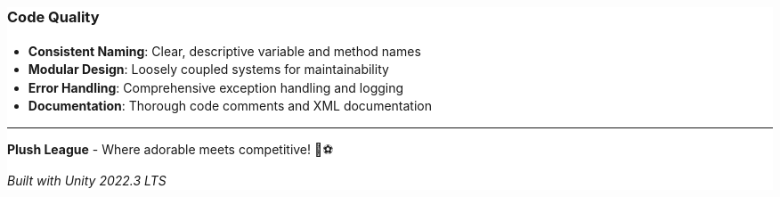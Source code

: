 ### Code Quality
- **Consistent Naming**: Clear, descriptive variable and method names
- **Modular Design**: Loosely coupled systems for maintainability
- **Error Handling**: Comprehensive exception handling and logging
- **Documentation**: Thorough code comments and XML documentation

---

**Plush League** - Where adorable meets competitive! 🧸⚽

*Built with Unity 2022.3 LTS*
